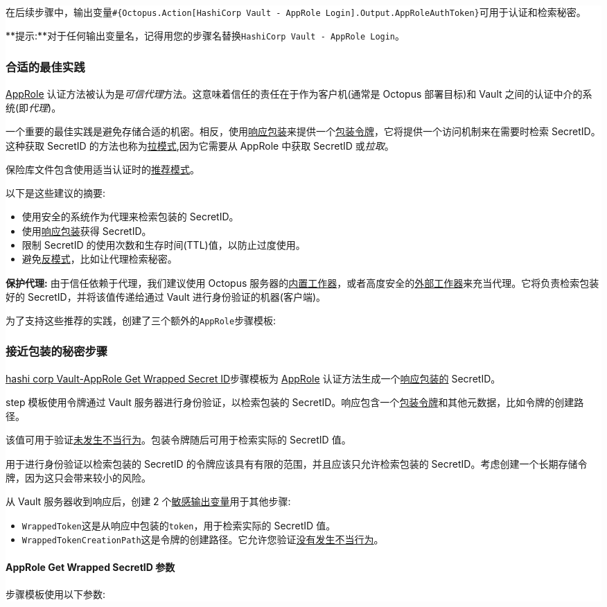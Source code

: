 在后续步骤中，输出变量`#{Octopus.Action[HashiCorp Vault - AppRole Login].Output.AppRoleAuthToken}`可用于认证和检索秘密。

**提示:**对于任何输出变量名，记得用您的步骤名替换`HashiCorp Vault - AppRole Login`。

### 合适的最佳实践

[AppRole](https://www.vaultproject.io/docs/auth/approle) 认证方法被认为是*可信代理*方法。这意味着信任的责任在于作为客户机(通常是 Octopus 部署目标)和 Vault 之间的认证中介的系统(即*代理*)。

一个重要的最佳实践是避免存储合适的机密。相反，使用[响应包装](https://www.vaultproject.io/docs/concepts/response-wrapping)来提供一个[包装令牌](https://www.vaultproject.io/docs/concepts/response-wrapping#response-wrapping-tokens)，它将提供一个访问机制来在需要时检索 SecretID。这种获取 SecretID 的方法也称为[拉模式](https://www.vaultproject.io/docs/auth/approle#pull-and-push-secretid-modes),因为它需要从 AppRole 中获取 SecretID 或*拉取*。

保险库文件包含使用适当认证时的[推荐模式](https://learn.hashicorp.com/tutorials/vault/pattern-approle?in=vault/recommended-patterns)。

以下是这些建议的摘要:

*   使用安全的系统作为代理来检索包装的 SecretID。
*   使用[响应包装](https://www.vaultproject.io/docs/concepts/response-wrapping)获得 SecretID。
*   限制 SecretID 的使用次数和生存时间(TTL)值，以防止过度使用。
*   避免[反模式](https://learn.hashicorp.com/tutorials/vault/pattern-approle?in=vault/recommended-patterns#anti-patterns)，比如让代理检索秘密。

**保护代理:**
由于信任依赖于代理，我们建议使用 Octopus 服务器的[内置工作器](https://octopus.com/docs/infrastructure/workers#built-in-worker)，或者高度安全的[外部工作器](https://octopus.com/docs/infrastructure/workers#external-workers)来充当代理。它将负责检索包装好的 SecretID，并将该值传递给通过 Vault 进行身份验证的机器(客户端)。

为了支持这些推荐的实践，创建了三个额外的`AppRole`步骤模板:

### 接近包装的秘密步骤

[hashi corp Vault-AppRole Get Wrapped Secret ID](https://library.octopus.com/step-templates/76827264-af27-46d0-913a-e093a4f0db48/actiontemplate-hashicorp-vault-approle-get-wrapped-secret-id)步骤模板为 [AppRole](https://www.vaultproject.io/docs/auth/approle) 认证方法生成一个[响应包装的](https://www.vaultproject.io/docs/concepts/response-wrapping) SecretID。

step 模板使用令牌通过 Vault 服务器进行身份验证，以检索包装的 SecretID。响应包含一个[包装令牌](https://www.vaultproject.io/docs/concepts/response-wrapping#response-wrapping-tokens)和其他元数据，比如令牌的创建路径。

该值可用于验证[未发生不当行为](https://www.vaultproject.io/docs/concepts/response-wrapping#response-wrapping-token-validation)。包装令牌随后可用于检索实际的 SecretID 值。

用于进行身份验证以检索包装的 SecretID 的令牌应该具有有限的范围，并且应该只允许检索包装的 SecretID。考虑创建一个长期存储令牌，因为这只会带来较小的风险。

从 Vault 服务器收到响应后，创建 2 个[敏感输出变量](https://octopus.com/docs/projects/variables/output-variables#sensitive-output-variables)用于其他步骤:

*   `WrappedToken`这是从响应中包装的`token`，用于检索实际的 SecretID 值。
*   `WrappedTokenCreationPath`这是令牌的创建路径。它允许您验证[没有发生不当行为](https://www.vaultproject.io/docs/concepts/response-wrapping#response-wrapping-token-validation)。

#### AppRole Get Wrapped SecretID 参数

步骤模板使用以下参数:
